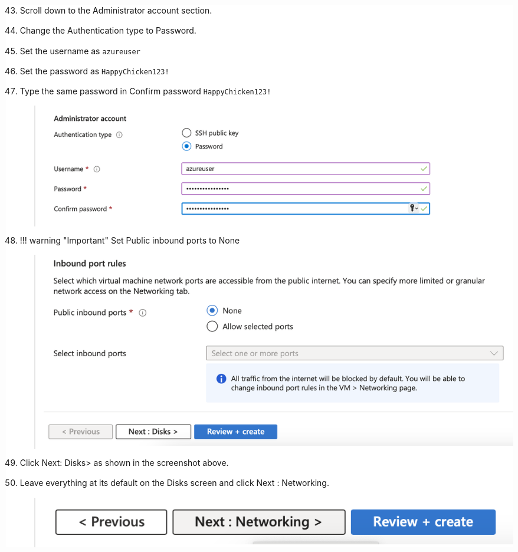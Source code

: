 43. Scroll down to the Administrator account section.

44. Change the Authentication type to Password.

45. Set the username as `azureuser`

46. Set the password as `HappyChicken123!`

47. Type the same password in Confirm password `HappyChicken123!`

    > ![A screenshot of a computer AI-generated content may be incorrect.](images/image48.png)

48. !!! warning "Important"
        Set Public inbound ports to None

    > ![A screenshot of a computer AI-generated content may be incorrect.](images/image49.png)

49. Click Next: Disks\> as shown in the screenshot above.

50. Leave everything at its default on the Disks screen and click Next : Networking.

    > ![](images/image50.png)
